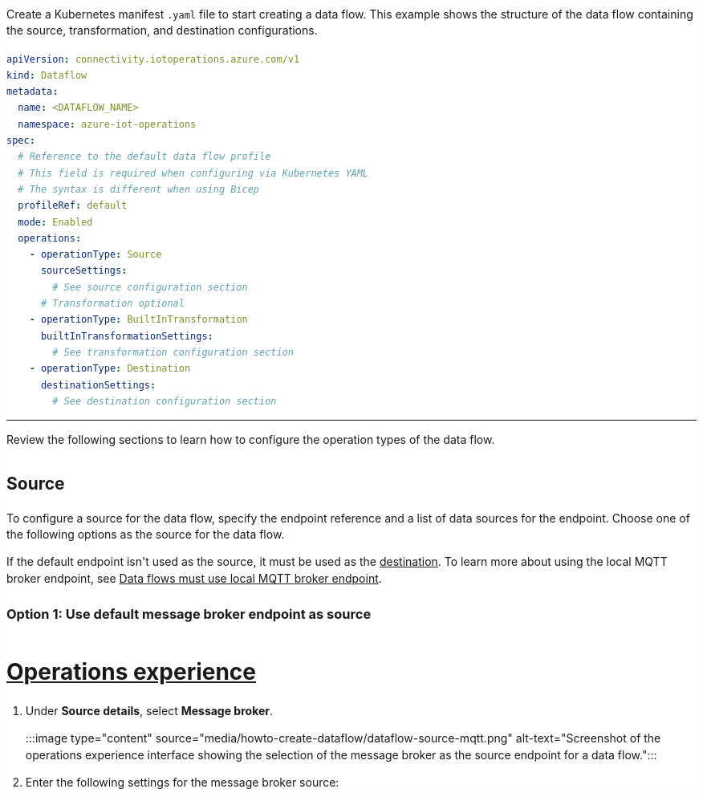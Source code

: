 Create a Kubernetes manifest `.yaml` file to start creating a data flow. This example shows the structure of the data flow containing the source, transformation, and destination configurations.

```yaml
apiVersion: connectivity.iotoperations.azure.com/v1
kind: Dataflow
metadata:
  name: <DATAFLOW_NAME>
  namespace: azure-iot-operations
spec:
  # Reference to the default data flow profile
  # This field is required when configuring via Kubernetes YAML
  # The syntax is different when using Bicep
  profileRef: default 
  mode: Enabled
  operations:
    - operationType: Source
      sourceSettings:
        # See source configuration section
      # Transformation optional
    - operationType: BuiltInTransformation
      builtInTransformationSettings:
        # See transformation configuration section
    - operationType: Destination
      destinationSettings:
        # See destination configuration section
```

---

Review the following sections to learn how to configure the operation types of the data flow.

## Source

To configure a source for the data flow, specify the endpoint reference and a list of data sources for the endpoint. Choose one of the following options as the source for the data flow.

If the default endpoint isn't used as the source, it must be used as the [destination](#destination). To learn more about using the local MQTT broker endpoint, see [Data flows must use local MQTT broker endpoint](./howto-configure-dataflow-endpoint.md#data-flows-must-use-local-mqtt-broker-endpoint).

### Option 1: Use default message broker endpoint as source

# [Operations experience](#tab/portal)

1. Under **Source details**, select **Message broker**.

    :::image type="content" source="media/howto-create-dataflow/dataflow-source-mqtt.png" alt-text="Screenshot of the operations experience interface showing the selection of the message broker as the source endpoint for a data flow.":::

1. Enter the following settings for the message broker source:
